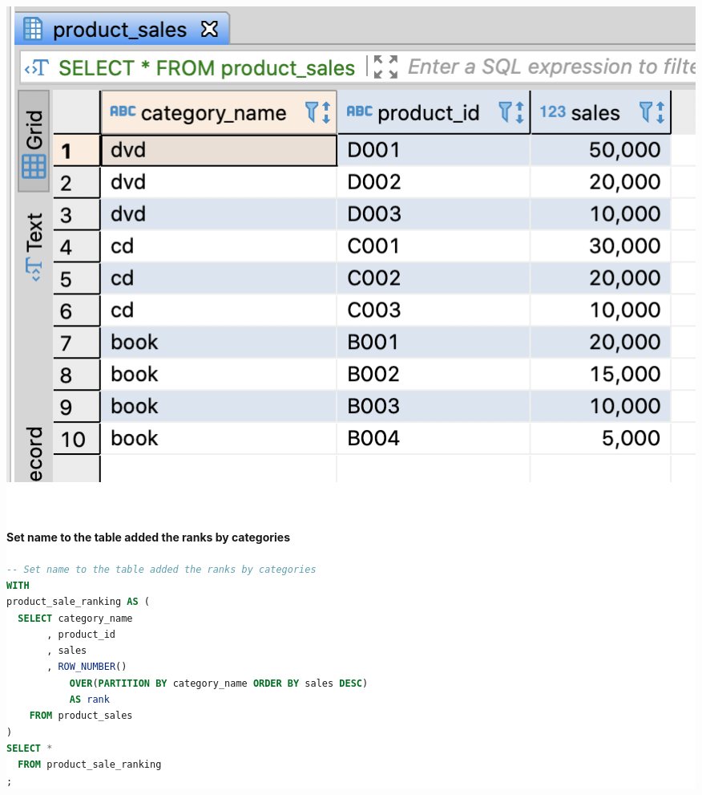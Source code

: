 ![screenshot013](/assets/images/posts/2020/02/2020-02-05-bigdata-sql-sqlrecipeforanalysis-005-013.png)

<br />

#### Set name to the table added the ranks by categories

```sql
-- Set name to the table added the ranks by categories
WITH
product_sale_ranking AS (
  SELECT category_name
       , product_id
       , sales
       , ROW_NUMBER()
           OVER(PARTITION BY category_name ORDER BY sales DESC)
           AS rank
    FROM product_sales
)
SELECT *
  FROM product_sale_ranking
;
```
